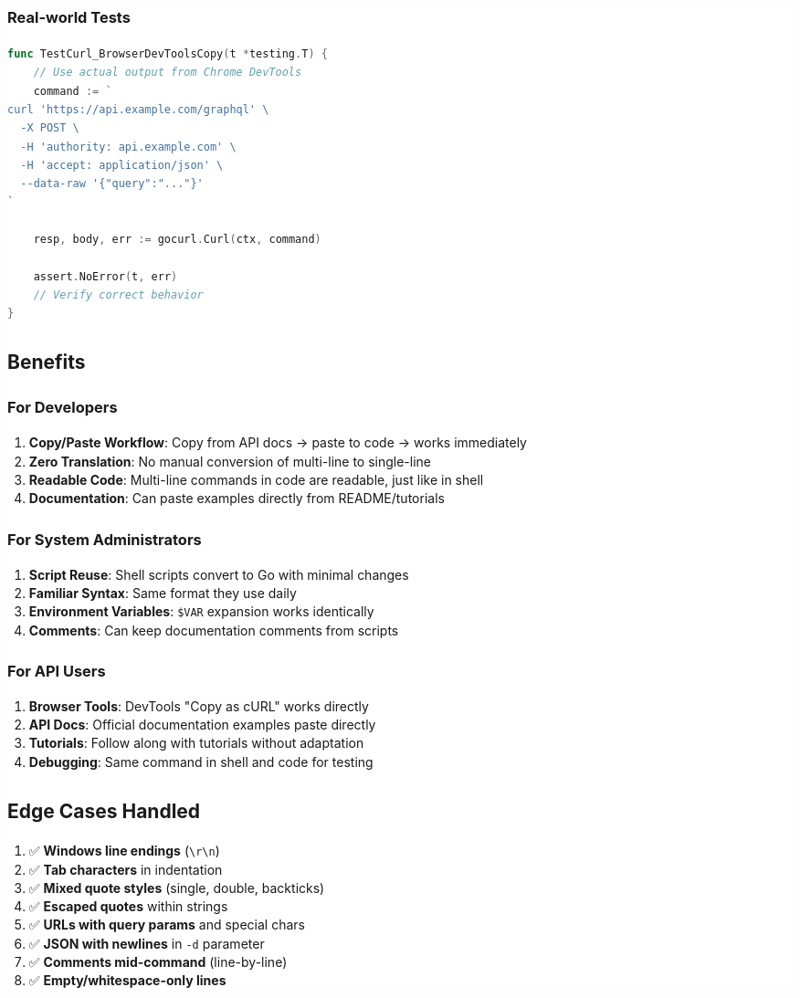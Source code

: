 ### Real-world Tests

```go
func TestCurl_BrowserDevToolsCopy(t *testing.T) {
    // Use actual output from Chrome DevTools
    command := `
curl 'https://api.example.com/graphql' \
  -X POST \
  -H 'authority: api.example.com' \
  -H 'accept: application/json' \
  --data-raw '{"query":"..."}'
`

    resp, body, err := gocurl.Curl(ctx, command)

    assert.NoError(t, err)
    // Verify correct behavior
}
```

## Benefits

### For Developers

1. **Copy/Paste Workflow**: Copy from API docs → paste to code → works immediately
2. **Zero Translation**: No manual conversion of multi-line to single-line
3. **Readable Code**: Multi-line commands in code are readable, just like in shell
4. **Documentation**: Can paste examples directly from README/tutorials

### For System Administrators

1. **Script Reuse**: Shell scripts convert to Go with minimal changes
2. **Familiar Syntax**: Same format they use daily
3. **Environment Variables**: `$VAR` expansion works identically
4. **Comments**: Can keep documentation comments from scripts

### For API Users

1. **Browser Tools**: DevTools "Copy as cURL" works directly
2. **API Docs**: Official documentation examples paste directly
3. **Tutorials**: Follow along with tutorials without adaptation
4. **Debugging**: Same command in shell and code for testing

## Edge Cases Handled

1. ✅ **Windows line endings** (`\r\n`)
2. ✅ **Tab characters** in indentation
3. ✅ **Mixed quote styles** (single, double, backticks)
4. ✅ **Escaped quotes** within strings
5. ✅ **URLs with query params** and special chars
6. ✅ **JSON with newlines** in `-d` parameter
7. ✅ **Comments mid-command** (line-by-line)
8. ✅ **Empty/whitespace-only lines**
